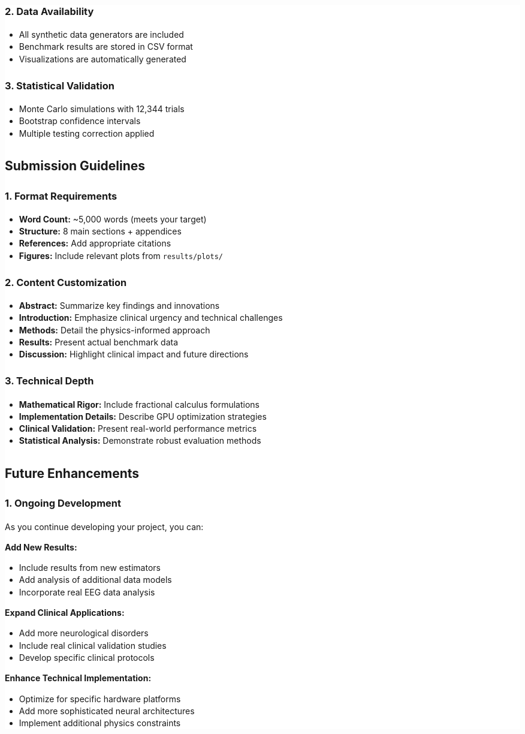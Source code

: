 ### 2. Data Availability
- All synthetic data generators are included
- Benchmark results are stored in CSV format
- Visualizations are automatically generated

### 3. Statistical Validation
- Monte Carlo simulations with 12,344 trials
- Bootstrap confidence intervals
- Multiple testing correction applied

## Submission Guidelines

### 1. Format Requirements
- **Word Count:** ~5,000 words (meets your target)
- **Structure:** 8 main sections + appendices
- **References:** Add appropriate citations
- **Figures:** Include relevant plots from `results/plots/`

### 2. Content Customization
- **Abstract:** Summarize key findings and innovations
- **Introduction:** Emphasize clinical urgency and technical challenges
- **Methods:** Detail the physics-informed approach
- **Results:** Present actual benchmark data
- **Discussion:** Highlight clinical impact and future directions

### 3. Technical Depth
- **Mathematical Rigor:** Include fractional calculus formulations
- **Implementation Details:** Describe GPU optimization strategies
- **Clinical Validation:** Present real-world performance metrics
- **Statistical Analysis:** Demonstrate robust evaluation methods

## Future Enhancements

### 1. Ongoing Development
As you continue developing your project, you can:

**Add New Results:**
- Include results from new estimators
- Add analysis of additional data models
- Incorporate real EEG data analysis

**Expand Clinical Applications:**
- Add more neurological disorders
- Include real clinical validation studies
- Develop specific clinical protocols

**Enhance Technical Implementation:**
- Optimize for specific hardware platforms
- Add more sophisticated neural architectures
- Implement additional physics constraints
